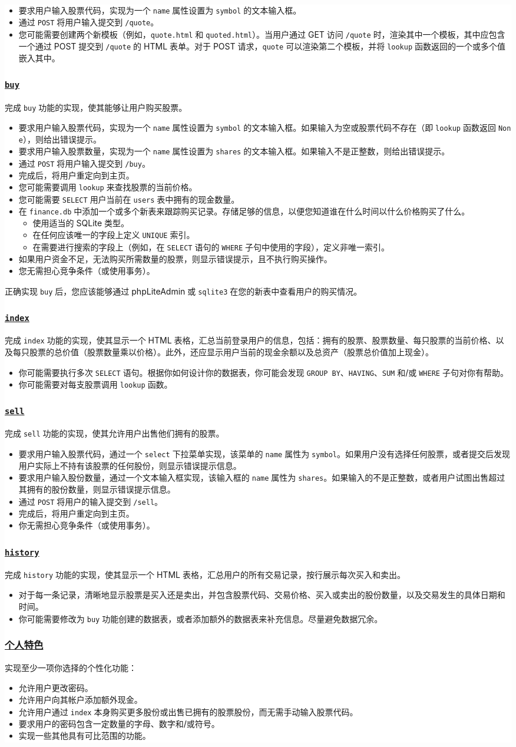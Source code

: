 - 要求用户输入股票代码，实现为一个 `name` 属性设置为 `symbol` 的文本输入框。
- 通过 `POST` 将用户输入提交到 `/quote`。
- 您可能需要创建两个新模板（例如，`quote.html` 和 `quoted.html`）。当用户通过 GET 访问 `/quote` 时，渲染其中一个模板，其中应包含一个通过 POST 提交到 `/quote` 的 HTML 表单。对于 POST 请求，`quote` 可以渲染第二个模板，并将 `lookup` 函数返回的一个或多个值嵌入其中。

### [`buy`](#buy)

完成 `buy` 功能的实现，使其能够让用户购买股票。

- 要求用户输入股票代码，实现为一个 `name` 属性设置为 `symbol` 的文本输入框。如果输入为空或股票代码不存在（即 `lookup` 函数返回 `None`），则给出错误提示。
- 要求用户输入股票数量，实现为一个 `name` 属性设置为 `shares` 的文本输入框。如果输入不是正整数，则给出错误提示。
- 通过 `POST` 将用户输入提交到 `/buy`。
- 完成后，将用户重定向到主页。
- 您可能需要调用 `lookup` 来查找股票的当前价格。
- 您可能需要 `SELECT` 用户当前在 `users` 表中拥有的现金数量。
- 在 `finance.db` 中添加一个或多个新表来跟踪购买记录。存储足够的信息，以便您知道谁在什么时间以什么价格购买了什么。
    - 使用适当的 SQLite 类型。
    - 在任何应该唯一的字段上定义 `UNIQUE` 索引。
    - 在需要进行搜索的字段上（例如，在 `SELECT` 语句的 `WHERE` 子句中使用的字段），定义非唯一索引。
- 如果用户资金不足，无法购买所需数量的股票，则显示错误提示，且不执行购买操作。
- 您无需担心竞争条件（或使用事务）。

正确实现 `buy` 后，您应该能够通过 phpLiteAdmin 或 `sqlite3` 在您的新表中查看用户的购买情况。

### [`index`](#index)

完成 `index` 功能的实现，使其显示一个 HTML 表格，汇总当前登录用户的信息，包括：拥有的股票、股票数量、每只股票的当前价格、以及每只股票的总价值（股票数量乘以价格）。此外，还应显示用户当前的现金余额以及总资产（股票总价值加上现金）。
-   你可能需要执行多次 `SELECT` 语句。根据你如何设计你的数据表，你可能会发现 `GROUP BY`、`HAVING`、`SUM` 和/或 `WHERE` 子句对你有帮助。
-   你可能需要对每支股票调用 `lookup` 函数。

### [`sell`](#sell)

完成 `sell` 功能的实现，使其允许用户出售他们拥有的股票。

-   要求用户输入股票代码，通过一个 `select` 下拉菜单实现，该菜单的 `name` 属性为 `symbol`。如果用户没有选择任何股票，或者提交后发现用户实际上不持有该股票的任何股份，则显示错误提示信息。
-   要求用户输入股份数量，通过一个文本输入框实现，该输入框的 `name` 属性为 `shares`。如果输入的不是正整数，或者用户试图出售超过其拥有的股份数量，则显示错误提示信息。
-   通过 `POST` 将用户的输入提交到 `/sell`。
-   完成后，将用户重定向到主页。
-   你无需担心竞争条件（或使用事务）。

### [`history`](#history)

完成 `history` 功能的实现，使其显示一个 HTML 表格，汇总用户的所有交易记录，按行展示每次买入和卖出。

-   对于每一条记录，清晰地显示股票是买入还是卖出，并包含股票代码、交易价格、买入或卖出的股份数量，以及交易发生的具体日期和时间。
-   你可能需要修改为 `buy` 功能创建的数据表，或者添加额外的数据表来补充信息。尽量避免数据冗余。

### [个人特色](#personal-touch)

实现至少一项你选择的个性化功能：

-   允许用户更改密码。
-   允许用户向其帐户添加额外现金。
-   允许用户通过 `index` 本身购买更多股份或出售已拥有的股票股份，而无需手动输入股票代码。
-   要求用户的密码包含一定数量的字母、数字和/或符号。
-   实现一些其他具有可比范围的功能。
